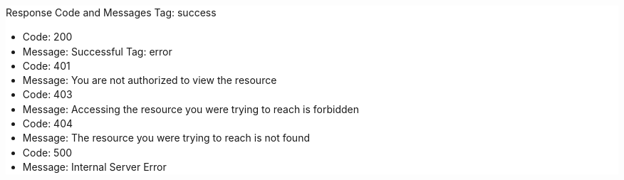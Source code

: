 Response Code and Messages
Tag: success
- Code: 200
- Message: Successful
Tag: error
- Code: 401
- Message: You are not authorized to view the resource
- Code: 403
- Message: Accessing the resource you were trying to reach is forbidden
- Code: 404
- Message: The resource you were trying to reach is not found
- Code: 500
- Message: Internal Server Error